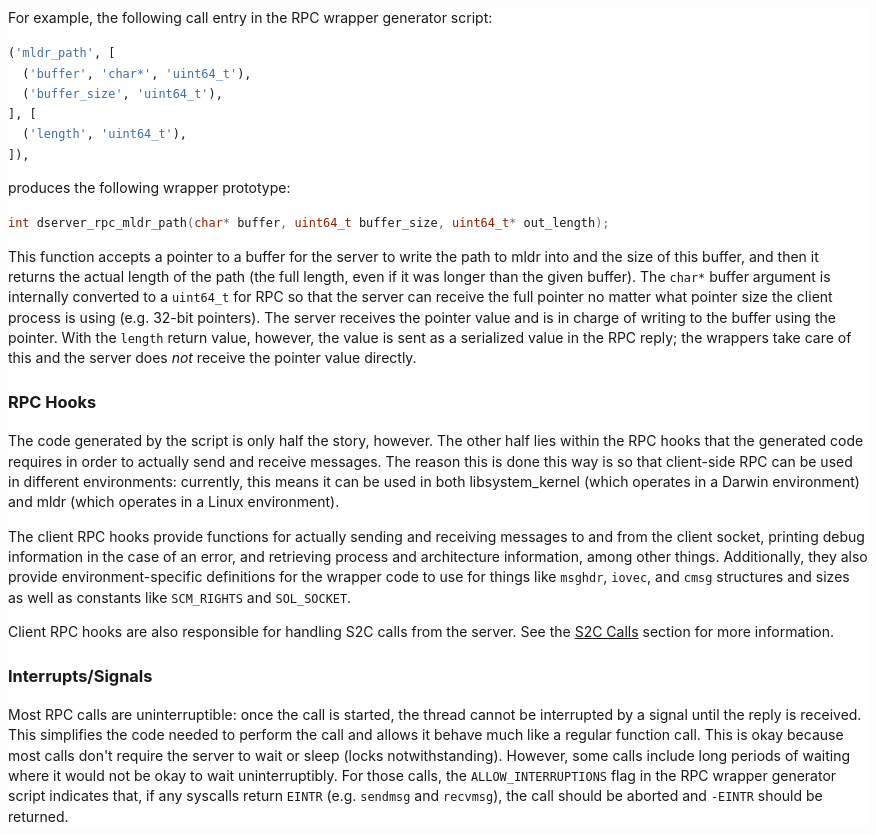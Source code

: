 For example, the following call entry in the RPC wrapper generator script:

```py
('mldr_path', [
  ('buffer', 'char*', 'uint64_t'),
  ('buffer_size', 'uint64_t'),
], [
  ('length', 'uint64_t'),
]),
```

produces the following wrapper prototype:

```c
int dserver_rpc_mldr_path(char* buffer, uint64_t buffer_size, uint64_t* out_length);
```

This function accepts a pointer to a buffer for the server to write the path to mldr into and the size of this buffer, and
then it returns the actual length of the path (the full length, even if it was longer than the given buffer).
The `char*` buffer argument is internally converted to a `uint64_t` for RPC so that the server can receive the full pointer
no matter what pointer size the client process is using (e.g. 32-bit pointers). The server receives the pointer value
and is in charge of writing to the buffer using the pointer. With the `length` return value, however, the value is sent as
a serialized value in the RPC reply; the wrappers take care of this and the server does *not* receive the pointer value directly.

### RPC Hooks

The code generated by the script is only half the story, however. The other half lies within the RPC hooks that the generated code
requires in order to actually send and receive messages. The reason this is done this way is so that client-side RPC can be used
in different environments: currently, this means it can be used in both libsystem_kernel (which operates in a Darwin environment)
and mldr (which operates in a Linux environment).

The client RPC hooks provide functions for actually sending and receiving messages to and from the client socket, printing debug information in the case
of an error, and retrieving process and architecture information, among other things. Additionally, they also provide environment-specific definitions
for the wrapper code to use for things like `msghdr`, `iovec`, and `cmsg` structures and sizes as well as constants like `SCM_RIGHTS` and `SOL_SOCKET`.

Client RPC hooks are also responsible for handling S2C calls from the server. See the [S2C Calls](#s2c-calls) section for more information.

### Interrupts/Signals

Most RPC calls are uninterruptible: once the call is started, the thread cannot be interrupted by a signal until the reply is received.
This simplifies the code needed to perform the call and allows it behave much like a regular function call. This is okay because most calls
don't require the server to wait or sleep (locks notwithstanding). However, some calls include long periods of waiting where it would not be okay
to wait uninterruptibly. For those calls, the `ALLOW_INTERRUPTIONS` flag in the RPC wrapper generator script indicates that, if any syscalls
return `EINTR` (e.g. `sendmsg` and `recvmsg`), the call should be aborted and `-EINTR` should be returned.
